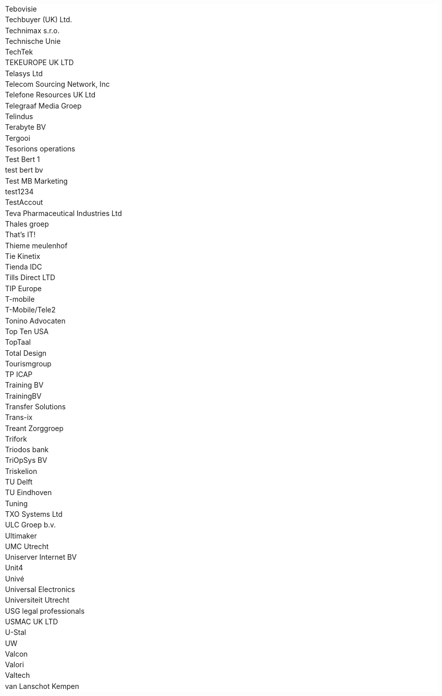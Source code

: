 <option row="575" value="103597">Tebovisie</option>
<option row="576" value="103203">Techbuyer (UK) Ltd.</option>
<option row="577" value="103232">Technimax s.r.o.</option>
<option row="578" value="104746">Technische Unie</option>
<option row="579" value="103647">TechTek</option>
<option row="580" value="103391">TEKEUROPE UK LTD</option>
<option row="581" value="103353">Telasys Ltd</option>
<option row="582" value="103420">Telecom Sourcing Network, Inc</option>
<option row="583" value="103294">Telefone Resources UK Ltd</option>
<option row="584" value="103490">Telegraaf Media Groep</option>
<option row="585" value="103562">Telindus</option>
<option row="586" value="103198">Terabyte BV</option>
<option row="587" value="103527">Tergooi</option>
<option row="588" value="104776">Tesorions operations </option>
<option row="589" value="103167">Test Bert 1</option>
<option row="590" value="103166">test bert bv</option>
<option row="591" value="103441">Test MB Marketing</option>
<option row="592" value="103440">test1234</option>
<option row="593" value="103619">TestAccout</option>
<option row="594" value="103595">Teva Pharmaceutical Industries Ltd</option>
<option row="595" value="104791">Thales groep</option>
<option row="596" value="103195">That’s IT!</option>
<option row="597" value="104778">Thieme meulenhof </option>
<option row="598" value="104779">Tie Kinetix</option>
<option row="599" value="103279">Tienda IDC</option>
<option row="600" value="103226">Tills Direct LTD</option>
<option row="601" value="103582">TIP Europe</option>
<option row="602" value="104804">T-mobile</option>
<option row="603" value="103515">T-Mobile/Tele2</option>
<option row="604" value="103614">Tonino Advocaten</option>
<option row="605" value="103216">Top Ten USA</option>
<option row="606" value="103634">TopTaal</option>
<option row="607" value="103332">Total Design</option>
<option row="608" value="104676">Tourismgroup</option>
<option row="609" value="103641">TP ICAP</option>
<option row="610" value="103443">Training BV</option>
<option row="611" value="103442">TrainingBV</option>
<option row="612" value="103555">Transfer Solutions</option>
<option row="613" value="103622">Trans-ix</option>
<option row="614" value="103541">Treant Zorggroep </option>
<option row="615" value="103378">Trifork</option>
<option row="616" value="104721">Triodos bank</option>
<option row="617" value="104750">TriOpSys BV</option>
<option row="618" value="104810">Triskelion</option>
<option row="619" value="103585">TU Delft</option>
<option row="620" value="103663">TU Eindhoven</option>
<option row="621" value="104839">Tuning</option>
<option row="622" value="103437">TXO Systems Ltd</option>
<option row="623" value="103567">ULC Groep b.v.</option>
<option row="624" value="103667">Ultimaker</option>
<option row="625" value="104717">UMC Utrecht </option>
<option row="626" value="103493">Uniserver Internet BV</option>
<option row="627" value="104768">Unit4</option>
<option row="628" value="103626">Univé</option>
<option row="629" value="103494">Universal Electronics </option>
<option row="630" value="103571">Universiteit Utrecht</option>
<option row="631" value="104689">USG legal professionals</option>
<option row="632" value="103196">USMAC UK LTD</option>
<option row="633" value="103650">U-Stal</option>
<option row="634" value="103535">UW</option>
<option row="635" value="104696">Valcon</option>
<option row="636" value="103665">Valori</option>
<option row="637" value="104683">Valtech</option>
<option row="638" value="103496">van Lanschot Kempen</option>
